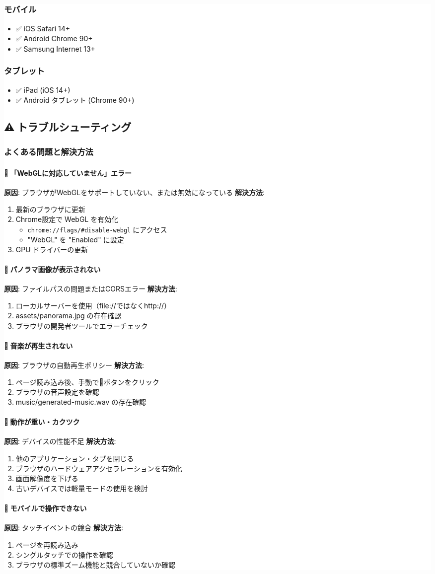 ### モバイル
- ✅ iOS Safari 14+
- ✅ Android Chrome 90+
- ✅ Samsung Internet 13+

### タブレット
- ✅ iPad (iOS 14+)
- ✅ Android タブレット (Chrome 90+)

## ⚠️ トラブルシューティング

### よくある問題と解決方法

#### 🔴 「WebGLに対応していません」エラー
**原因**: ブラウザがWebGLをサポートしていない、または無効になっている
**解決方法**:
1. 最新のブラウザに更新
2. Chrome設定で WebGL を有効化
   - `chrome://flags/#disable-webgl` にアクセス
   - "WebGL" を "Enabled" に設定
3. GPU ドライバーの更新

#### 🔴 パノラマ画像が表示されない
**原因**: ファイルパスの問題またはCORSエラー
**解決方法**:
1. ローカルサーバーを使用（file://ではなくhttp://）
2. assets/panorama.jpg の存在確認
3. ブラウザの開発者ツールでエラーチェック

#### 🔴 音楽が再生されない
**原因**: ブラウザの自動再生ポリシー
**解決方法**:
1. ページ読み込み後、手動で🎵ボタンをクリック
2. ブラウザの音声設定を確認
3. music/generated-music.wav の存在確認

#### 🔴 動作が重い・カクツク
**原因**: デバイスの性能不足
**解決方法**:
1. 他のアプリケーション・タブを閉じる
2. ブラウザのハードウェアアクセラレーションを有効化
3. 画面解像度を下げる
4. 古いデバイスでは軽量モードの使用を検討

#### 🔴 モバイルで操作できない
**原因**: タッチイベントの競合
**解決方法**:
1. ページを再読み込み
2. シングルタッチでの操作を確認
3. ブラウザの標準ズーム機能と競合していないか確認
